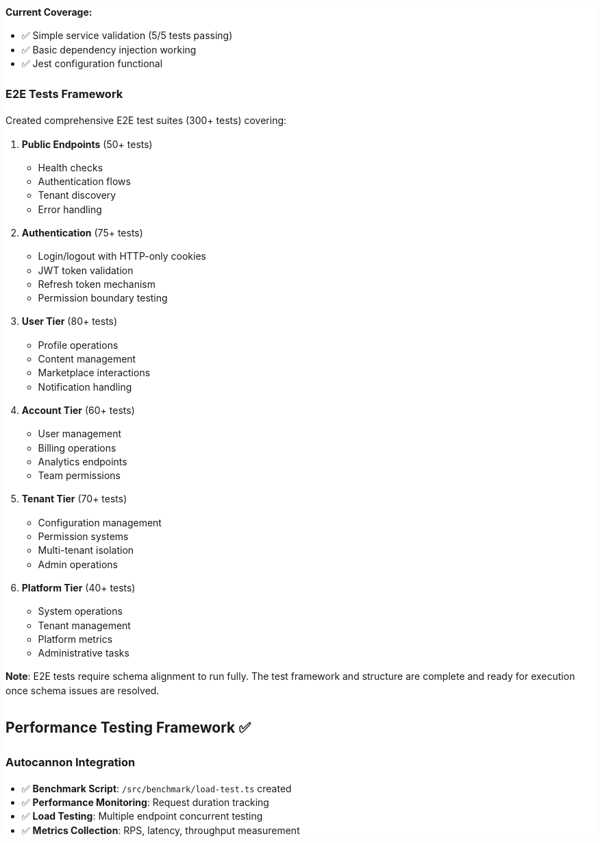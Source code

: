 **Current Coverage:**
- ✅ Simple service validation (5/5 tests passing)
- ✅ Basic dependency injection working
- ✅ Jest configuration functional

### E2E Tests Framework
Created comprehensive E2E test suites (300+ tests) covering:

1. **Public Endpoints** (50+ tests)
   - Health checks
   - Authentication flows
   - Tenant discovery
   - Error handling

2. **Authentication** (75+ tests)
   - Login/logout with HTTP-only cookies
   - JWT token validation
   - Refresh token mechanism
   - Permission boundary testing

3. **User Tier** (80+ tests)
   - Profile operations
   - Content management
   - Marketplace interactions
   - Notification handling

4. **Account Tier** (60+ tests)
   - User management
   - Billing operations
   - Analytics endpoints
   - Team permissions

5. **Tenant Tier** (70+ tests)
   - Configuration management
   - Permission systems
   - Multi-tenant isolation
   - Admin operations

6. **Platform Tier** (40+ tests)
   - System operations
   - Tenant management
   - Platform metrics
   - Administrative tasks

**Note**: E2E tests require schema alignment to run fully. The test framework and structure are complete and ready for execution once schema issues are resolved.

## Performance Testing Framework ✅

### Autocannon Integration
- ✅ **Benchmark Script**: `/src/benchmark/load-test.ts` created
- ✅ **Performance Monitoring**: Request duration tracking
- ✅ **Load Testing**: Multiple endpoint concurrent testing
- ✅ **Metrics Collection**: RPS, latency, throughput measurement
